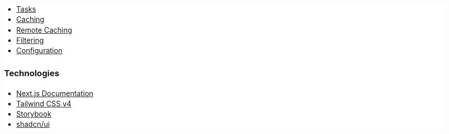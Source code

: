 - [Tasks](https://turborepo.com/docs/crafting-your-repository/running-tasks)
- [Caching](https://turborepo.com/docs/crafting-your-repository/caching)
- [Remote Caching](https://turborepo.com/docs/core-concepts/remote-caching)
- [Filtering](https://turborepo.com/docs/crafting-your-repository/running-tasks#using-filters)
- [Configuration](https://turborepo.com/docs/reference/configuration)

### Technologies

- [Next.js Documentation](https://nextjs.org/docs)
- [Tailwind CSS v4](https://tailwindcss.com/blog/tailwindcss-v4)
- [Storybook](https://storybook.js.org/docs)
- [shadcn/ui](https://ui.shadcn.com)
